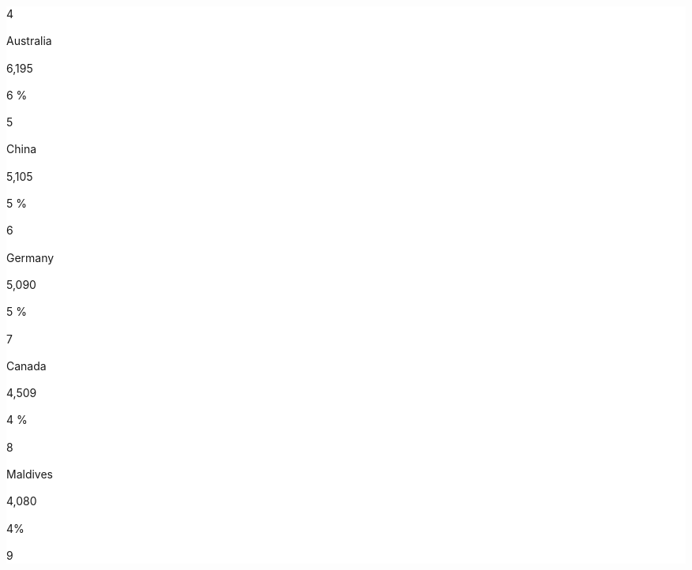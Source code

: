  
4
 
 
 
Australia 
 
 
6,195
 
 
6
%
 
5
 
 
 
China
 
 
5,105
 
 
5
%
 
 
6
 
 
 
Germany  
 
 
5,090
 
 
5
%
 
 
7
 
 
 
Canada
 
 
4,509
 
 
4
%
 
 
8
 
 
 
Maldives
 
 
4,080
 
 
4%
 
 
9
 
 